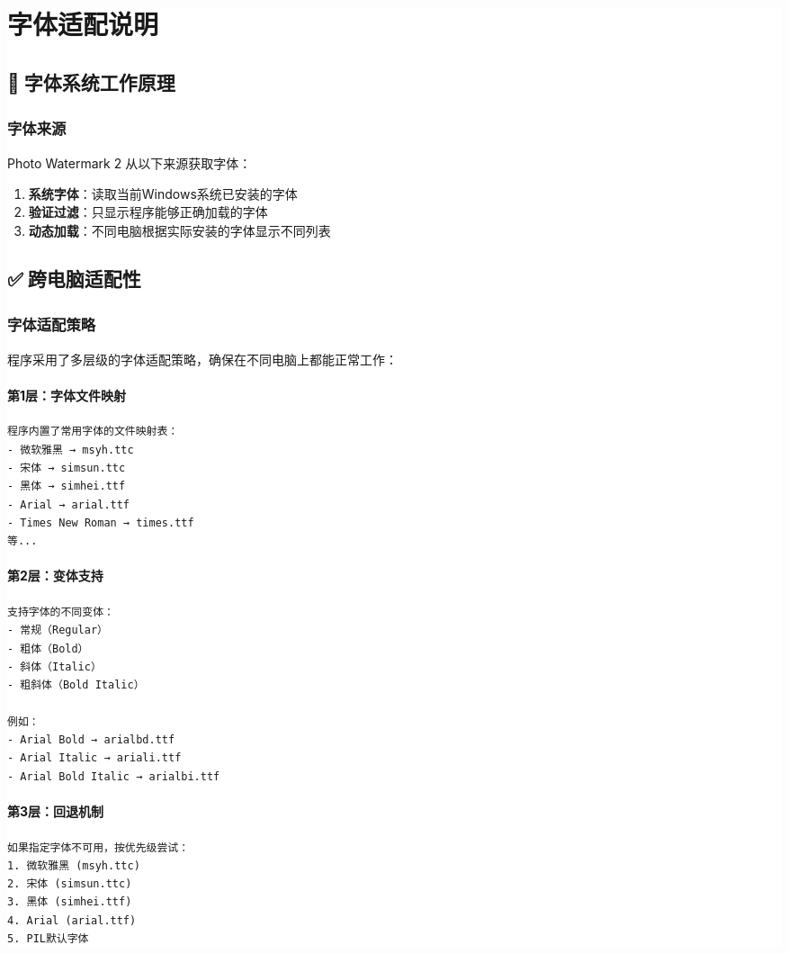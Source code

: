 # 字体适配说明

## 🎯 字体系统工作原理

### 字体来源

Photo Watermark 2 从以下来源获取字体：

1. **系统字体**：读取当前Windows系统已安装的字体
2. **验证过滤**：只显示程序能够正确加载的字体
3. **动态加载**：不同电脑根据实际安装的字体显示不同列表

## ✅ 跨电脑适配性

### 字体适配策略

程序采用了多层级的字体适配策略，确保在不同电脑上都能正常工作：

#### 第1层：字体文件映射
```
程序内置了常用字体的文件映射表：
- 微软雅黑 → msyh.ttc
- 宋体 → simsun.ttc  
- 黑体 → simhei.ttf
- Arial → arial.ttf
- Times New Roman → times.ttf
等...
```

#### 第2层：变体支持
```
支持字体的不同变体：
- 常规（Regular）
- 粗体（Bold）
- 斜体（Italic）
- 粗斜体（Bold Italic）

例如：
- Arial Bold → arialbd.ttf
- Arial Italic → ariali.ttf
- Arial Bold Italic → arialbi.ttf
```

#### 第3层：回退机制
```
如果指定字体不可用，按优先级尝试：
1. 微软雅黑 (msyh.ttc)
2. 宋体 (simsun.ttc)
3. 黑体 (simhei.ttf)
4. Arial (arial.ttf)
5. PIL默认字体
```
